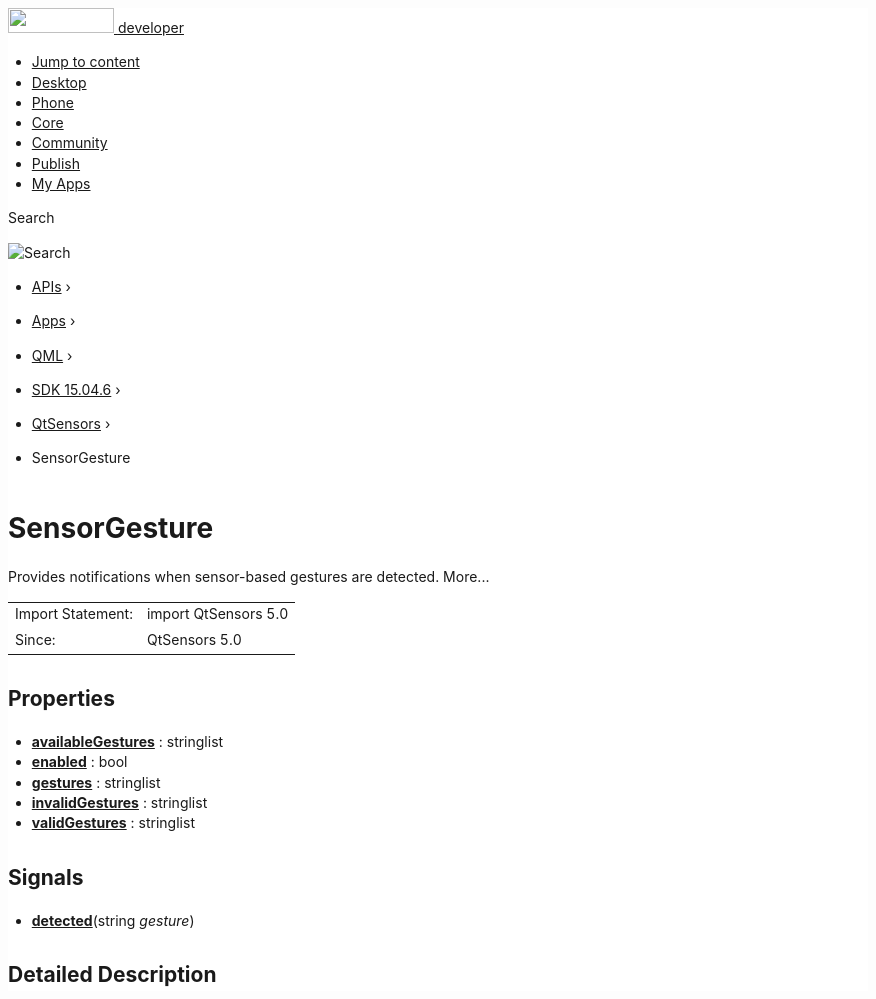 <a href="https://developer.ubuntu.com/" class="logo-ubuntu"><img src="https://developer.ubuntu.com/assets/sites/ubuntu/latest/u/img/logos/logo-ubuntu-orange.svg" width="106" height="25" /> <span>developer</span></a>

-   [Jump to content](index.html#main-content)
-   [Desktop](https://developer.ubuntu.com/en/desktop/)
-   [Phone](https://developer.ubuntu.com/en/phone/)
-   [Core](https://developer.ubuntu.com/core)
-   [Community](https://developer.ubuntu.com/en/community/)
-   [Publish](https://developer.ubuntu.com/en/publish/)
-   [My Apps](https://myapps.developer.ubuntu.com/)

Search

<img src="https://developer.ubuntu.com/assets/sites/ubuntu/latest/u/img/search-white.svg" alt="Search" height="28" />

-   [APIs](../../../../index.html) ›
-   [Apps](../../../index.html) ›
-   [QML](../../index.html) ›
-   [SDK 15.04.6](../index.html) ›
-   [QtSensors](../QtSensors/index.html) ›



-   SensorGesture

SensorGesture
=============

<span class="subtitle"></span>
Provides notifications when sensor-based gestures are detected. More...

|                   |                      |
|-------------------|----------------------|
| Import Statement: | import QtSensors 5.0 |
| Since:            | QtSensors 5.0        |

<span id="properties"></span>
Properties
----------

-   ****[availableGestures](index.html#availableGestures-prop)**** : stringlist
-   ****[enabled](index.html#enabled-prop)**** : bool
-   ****[gestures](index.html#gestures-prop)**** : stringlist
-   ****[invalidGestures](index.html#invalidGestures-prop)**** : stringlist
-   ****[validGestures](index.html#validGestures-prop)**** : stringlist

<span id="signals"></span>
Signals
-------

-   ****[detected](index.html#detected-signal)****(string *gesture*)

<span id="details"></span>
Detailed Description
--------------------
